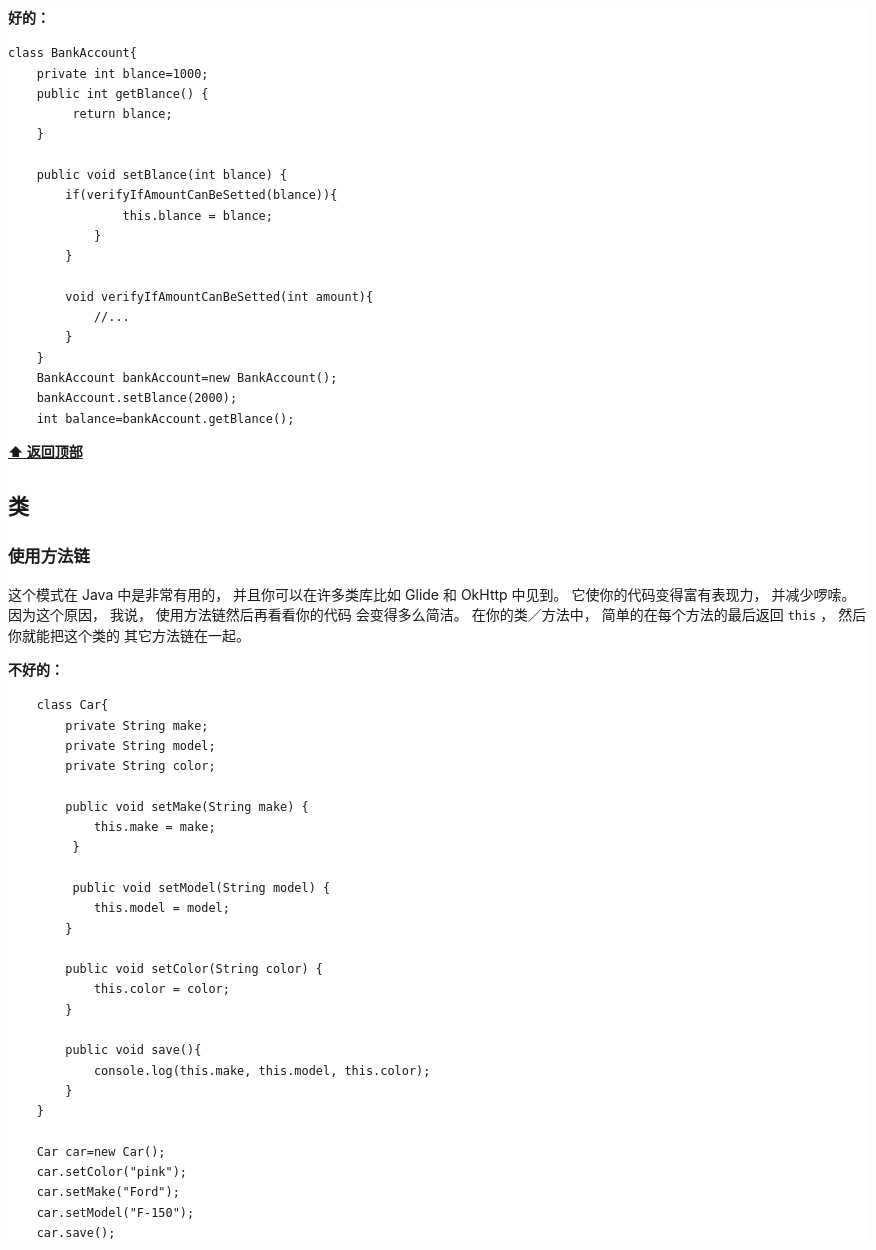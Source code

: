 **好的：**
```
class BankAccount{
    private int blance=1000;
    public int getBlance() {
         return blance;
    }

    public void setBlance(int blance) {
        if(verifyIfAmountCanBeSetted(blance)){
                this.blance = blance;
            }
        }

        void verifyIfAmountCanBeSetted(int amount){
            //...
        }
    }
    BankAccount bankAccount=new BankAccount();
    bankAccount.setBlance(2000);
    int balance=bankAccount.getBlance();
```
**[⬆ 返回顶部](#代码整洁的-Java)**

## **类**

### 使用方法链

这个模式在 Java 中是非常有用的， 并且你可以在许多类库比如 Glide 和 OkHttp 中见到。
它使你的代码变得富有表现力， 并减少啰嗦。 因为这个原因， 我说， 使用方法链然后再看看你的代码
会变得多么简洁。 在你的类／方法中， 简单的在每个方法的最后返回 `this` ， 然后你就能把这个类的
其它方法链在一起。

**不好的：**
```
    class Car{
        private String make;
        private String model;
        private String color;

        public void setMake(String make) {
            this.make = make;
         }

         public void setModel(String model) {
            this.model = model;
        }

        public void setColor(String color) {
            this.color = color;
        }

        public void save(){
            console.log(this.make, this.model, this.color);
        }
    }

    Car car=new Car();
    car.setColor("pink");
    car.setMake("Ford");
    car.setModel("F-150");
    car.save();
```
